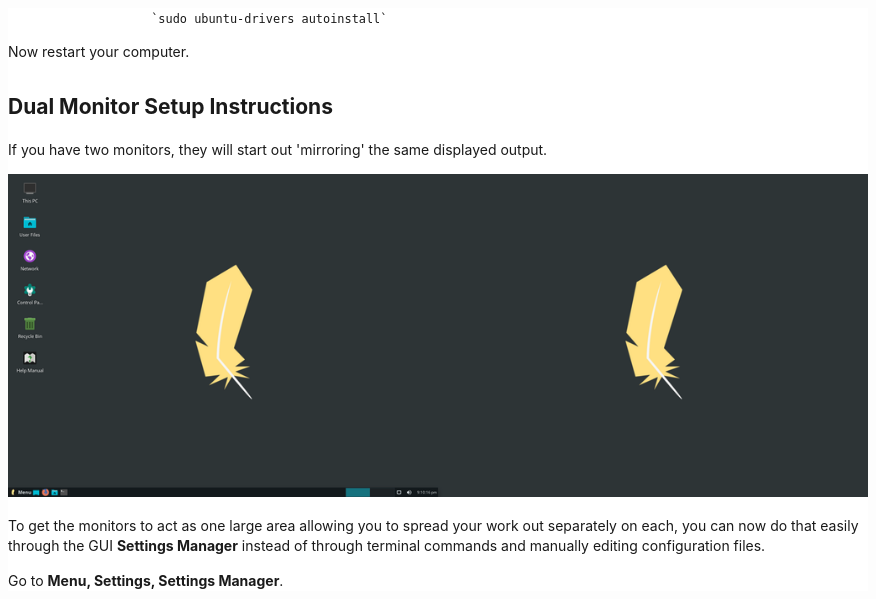 						`sudo ubuntu-drivers autoinstall`

  

Now restart your computer.



## Dual Monitor Setup Instructions

If you have two monitors, they will start out 'mirroring' the same displayed output.

![](images/hardware/dualmonitors/dual-monitors1.png)

To get the monitors to act as one large area allowing you to spread your work out separately on each, you can now do that easily through the GUI **Settings Manager** instead of through terminal commands and manually editing configuration files.

Go to **Menu, Settings, Settings Manager**.
